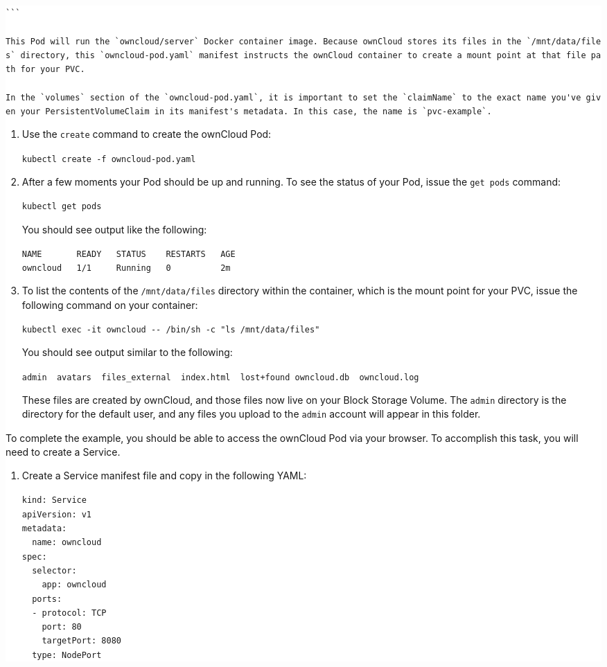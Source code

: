     ```

    This Pod will run the `owncloud/server` Docker container image. Because ownCloud stores its files in the `/mnt/data/files` directory, this `owncloud-pod.yaml` manifest instructs the ownCloud container to create a mount point at that file path for your PVC.

    In the `volumes` section of the `owncloud-pod.yaml`, it is important to set the `claimName` to the exact name you've given your PersistentVolumeClaim in its manifest's metadata. In this case, the name is `pvc-example`.

1.  Use the `create` command to create the ownCloud Pod:

    ```command
    kubectl create -f owncloud-pod.yaml
    ```

1.  After a few moments your Pod should be up and running. To see the status of your Pod, issue the `get pods` command:

    ```command
    kubectl get pods
    ```

    You should see output like the following:

    ```output
    NAME       READY   STATUS    RESTARTS   AGE
    owncloud   1/1     Running   0          2m
    ```

1.  To list the contents of the `/mnt/data/files` directory within the container, which is the mount point for your PVC, issue the following command on your container:

    ```command
    kubectl exec -it owncloud -- /bin/sh -c "ls /mnt/data/files"
    ```

    You should see output similar to the following:

    ```output
    admin  avatars	files_external	index.html  lost+found owncloud.db  owncloud.log
    ```

    These files are created by ownCloud, and those files now live on your Block Storage Volume. The `admin` directory is the directory for the default user, and any files you upload to the `admin` account will appear in this folder.

To complete the example, you should be able to access the ownCloud Pod via your browser. To accomplish this task, you will need to create a Service.

1.  Create a Service manifest file and copy in the following YAML:

    ```file {title="owncloud-service.yaml" lang=yaml}
    kind: Service
    apiVersion: v1
    metadata:
      name: owncloud
    spec:
      selector:
        app: owncloud
      ports:
      - protocol: TCP
        port: 80
        targetPort: 8080
      type: NodePort
    ```
